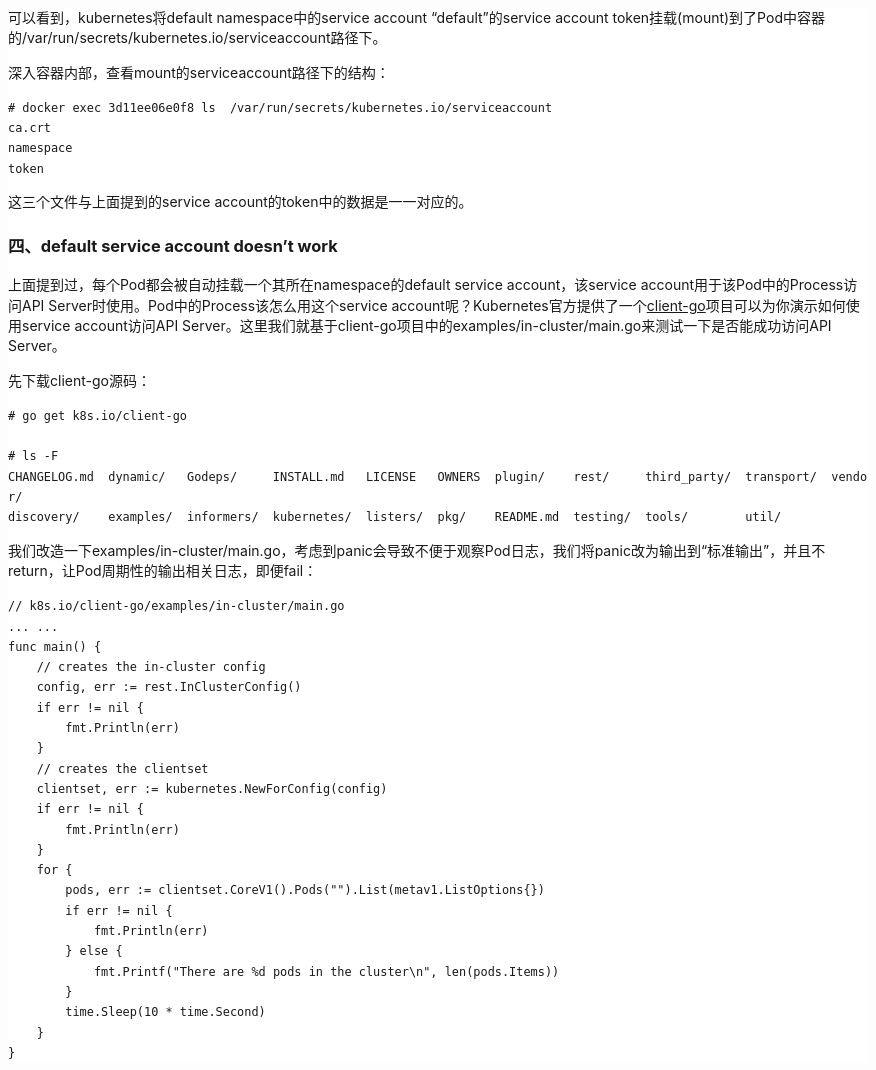 可以看到，kubernetes将default namespace中的service account “default”的service account token挂载\(mount\)到了Pod中容器的/var/run/secrets/kubernetes.io/serviceaccount路径下。

深入容器内部，查看mount的serviceaccount路径下的结构：

```
# docker exec 3d11ee06e0f8 ls  /var/run/secrets/kubernetes.io/serviceaccount
ca.crt
namespace
token
```

这三个文件与上面提到的service account的token中的数据是一一对应的。

### 四、default service account doesn’t work

上面提到过，每个Pod都会被自动挂载一个其所在namespace的default service account，该service account用于该Pod中的Process访问API Server时使用。Pod中的Process该怎么用这个service account呢？Kubernetes官方提供了一个[client-go](https://github.com/kubernetes/client-go)项目可以为你演示如何使用service account访问API Server。这里我们就基于client-go项目中的examples/in-cluster/main.go来测试一下是否能成功访问API Server。

先下载client-go源码：

```
# go get k8s.io/client-go

# ls -F
CHANGELOG.md  dynamic/   Godeps/     INSTALL.md   LICENSE   OWNERS  plugin/    rest/     third_party/  transport/  vendor/
discovery/    examples/  informers/  kubernetes/  listers/  pkg/    README.md  testing/  tools/        util/
```

我们改造一下examples/in-cluster/main.go，考虑到panic会导致不便于观察Pod日志，我们将panic改为输出到“标准输出”，并且不return，让Pod周期性的输出相关日志，即便fail：

```
// k8s.io/client-go/examples/in-cluster/main.go
... ...
func main() {
    // creates the in-cluster config
    config, err := rest.InClusterConfig()
    if err != nil {
        fmt.Println(err)
    }
    // creates the clientset
    clientset, err := kubernetes.NewForConfig(config)
    if err != nil {
        fmt.Println(err)
    }
    for {
        pods, err := clientset.CoreV1().Pods("").List(metav1.ListOptions{})
        if err != nil {
            fmt.Println(err)
        } else {
            fmt.Printf("There are %d pods in the cluster\n", len(pods.Items))
        }
        time.Sleep(10 * time.Second)
    }
}
```
